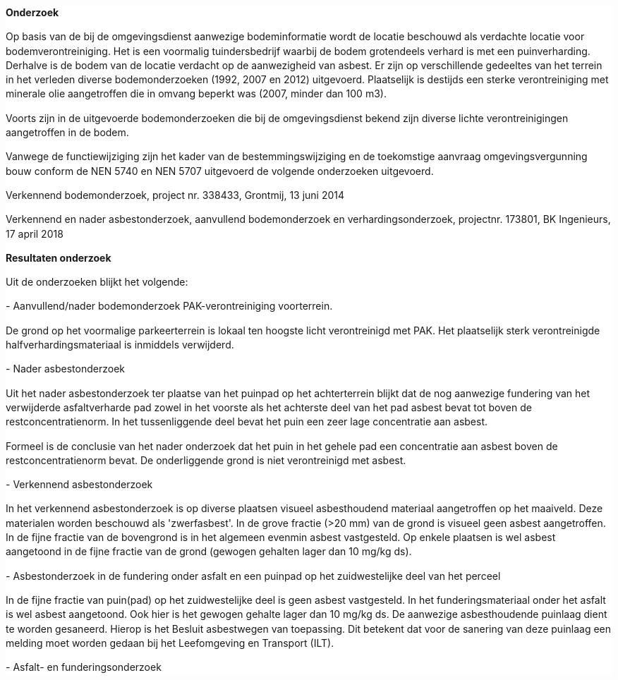 **Onderzoek**

Op basis van de bij de omgevingsdienst aanwezige bodeminformatie wordt de locatie beschouwd als verdachte locatie voor bodemverontreiniging. Het is een voormalig tuindersbedrijf waarbij de bodem grotendeels verhard is met een puinverharding. Derhalve is de bodem van de locatie verdacht op de aanwezigheid van asbest. Er zijn op verschillende gedeeltes van het terrein in het verleden diverse bodemonderzoeken (1992, 2007 en 2012\) uitgevoerd. Plaatselijk is destijds een sterke verontreiniging met minerale olie aangetroffen die in omvang beperkt was (2007, minder dan 100 m3).

Voorts zijn in de uitgevoerde bodemonderzoeken die bij de omgevingsdienst bekend zijn diverse lichte verontreinigingen aangetroffen in de bodem.

Vanwege de functiewijziging zijn het kader van de bestemmingswijziging en de toekomstige aanvraag omgevingsvergunning bouw conform de NEN 5740 en NEN 5707 uitgevoerd de volgende onderzoeken uitgevoerd.

Verkennend bodemonderzoek, project nr. 338433, Grontmij, 13 juni 2014

Verkennend en nader asbestonderzoek, aanvullend bodemonderzoek en verhardingsonderzoek, projectnr. 173801, BK Ingenieurs, 17 april 2018

**Resultaten onderzoek**

Uit de onderzoeken blijkt het volgende:

\- Aanvullend/nader bodemonderzoek PAK\-verontreiniging voorterrein.

De grond op het voormalige parkeerterrein is lokaal ten hoogste licht verontreinigd met PAK. Het plaatselijk sterk verontreinigde halfverhardingsmateriaal is inmiddels verwijderd.

\- Nader asbestonderzoek

Uit het nader asbestonderzoek ter plaatse van het puinpad op het achterterrein blijkt dat de nog aanwezige fundering van het verwijderde asfaltverharde pad zowel in het voorste als het achterste deel van het pad asbest bevat tot boven de restconcentratienorm. In het tussenliggende deel bevat het puin een zeer lage concentratie aan asbest.

Formeel is de conclusie van het nader onderzoek dat het puin in het gehele pad een concentratie aan asbest boven de restconcentratienorm bevat. De onderliggende grond is niet verontreinigd met asbest.

\- Verkennend asbestonderzoek

In het verkennend asbestonderzoek is op diverse plaatsen visueel asbesthoudend materiaal aangetroffen op het maaiveld. Deze materialen worden beschouwd als 'zwerfasbest'. In de grove fractie (\>20 mm) van de grond is visueel geen asbest aangetroffen. In de fijne fractie van de bovengrond is in het algemeen evenmin asbest vastgesteld. Op enkele plaatsen is wel asbest aangetoond in de fijne fractie van de grond (gewogen gehalten lager dan 10 mg/kg ds).

\- Asbestonderzoek in de fundering onder asfalt en een puinpad op het zuidwestelijke deel van het perceel

In de fijne fractie van puin(pad) op het zuidwestelijke deel is geen asbest vastgesteld. In het funderingsmateriaal onder het asfalt is wel asbest aangetoond. Ook hier is het gewogen gehalte lager dan 10 mg/kg ds. De aanwezige asbesthoudende puinlaag dient te worden gesaneerd. Hierop is het Besluit asbestwegen van toepassing. Dit betekent dat voor de sanering van deze puinlaag een melding moet worden gedaan bij het Leefomgeving en Transport (ILT).

\- Asfalt\- en funderingsonderzoek
